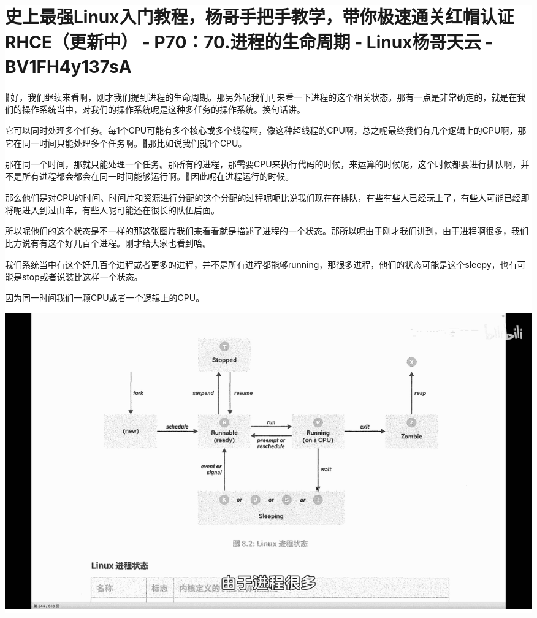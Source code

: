 # 史上最强Linux入门教程，杨哥手把手教学，带你极速通关红帽认证RHCE（更新中） - P70：70.进程的生命周期 - Linux杨哥天云 - BV1FH4y137sA

🎼好，我们继续来看啊，刚才我们提到进程的生命周期。那另外呢我们再来看一下进程的这个相关状态。那有一点是非常确定的，就是在我们的操作系统当中，对我们的操作系统呢是这种多任务的操作系统。换句话讲。

它可以同时处理多个任务。每1个CPU可能有多个核心或多个线程啊，像这种超线程的CPU啊，总之呢最终我们有几个逻辑上的CPU啊，那它在同一时间只能处理多个任务啊。🎼那比如说我们就1个CPU。

那在同一个时间，那就只能处理一个任务。那所有的进程，那需要CPU来执行代码的时候，来运算的时候呢，这个时候都要进行排队啊，并不是所有进程都会都会在同一时间能够运行啊。🎼因此呢在进程运行的时候。

那么他们是对CPU的时间、时间片和资源进行分配的这个分配的过程呢呃比说我们现在在排队，有些有些人已经玩上了，有些人可能已经即将呢进入到过山车，有些人呢可能还在很长的队伍后面。

所以呢他们的这个状态是不一样的那这张图片我们来看看就是描述了进程的一个状态。那所以呢由于刚才我们讲到，由于进程啊很多，我们比方说有有这个好几百个进程。刚才给大家也看到哈。

我们系统当中有这个好几百个进程或者更多的进程，并不是所有进程都能够running，那很多进程，他们的状态可能是这个sleepy，也有可能是stop或者说装比这样一个状态。

因为同一时间我们一颗CPU或者一个逻辑上的CPU。

![](img/b95da965b065da0ef6aa299767e3b779_1.png)
